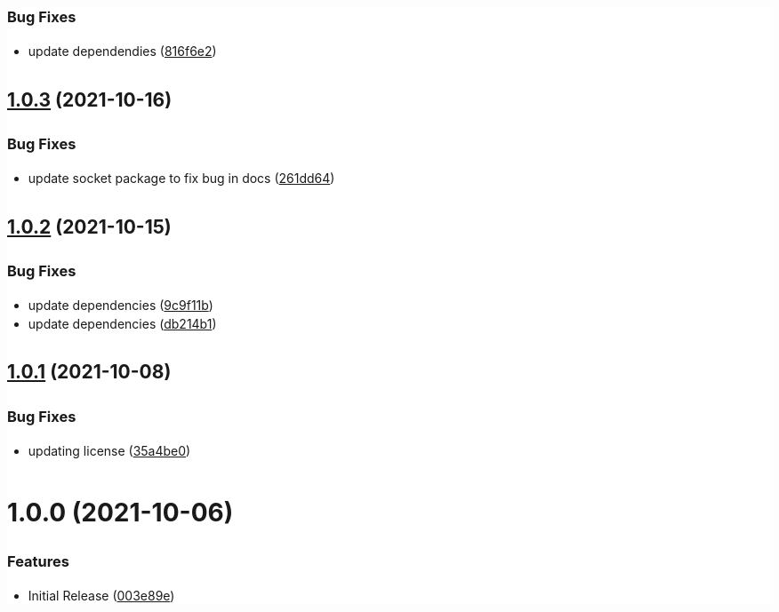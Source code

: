 
### Bug Fixes

* update dependendies ([816f6e2](https://github.com/CoCreate-app/CoCreate-selection/commit/816f6e2bc59dcc7c1c134d65888ae9969adc8e0f))

## [1.0.3](https://github.com/CoCreate-app/CoCreate-selection/compare/v1.0.2...v1.0.3) (2021-10-16)


### Bug Fixes

* update socket package to fix bug in docs ([261dd64](https://github.com/CoCreate-app/CoCreate-selection/commit/261dd64966b2349294a0e24b112489db9e81fef9))

## [1.0.2](https://github.com/CoCreate-app/CoCreate-selection/compare/v1.0.1...v1.0.2) (2021-10-15)


### Bug Fixes

* update dependencies ([9c9f11b](https://github.com/CoCreate-app/CoCreate-selection/commit/9c9f11b889bc428e4e92733fd94d552678904b13))
* update dependencies ([db214b1](https://github.com/CoCreate-app/CoCreate-selection/commit/db214b1fa08a444fbac4eaba9cfead78aaee883c))

## [1.0.1](https://github.com/CoCreate-app/CoCreate-selection/compare/v1.0.0...v1.0.1) (2021-10-08)


### Bug Fixes

* updating license ([35a4be0](https://github.com/CoCreate-app/CoCreate-selection/commit/35a4be052ab0f08fd81cbcb44fadb813dd98ac38))

# 1.0.0 (2021-10-06)


### Features

* Initial Release ([003e89e](https://github.com/CoCreate-app/CoCreate-selection/commit/003e89e2cb3b6631e82c4941e5bf39d82582645f))
